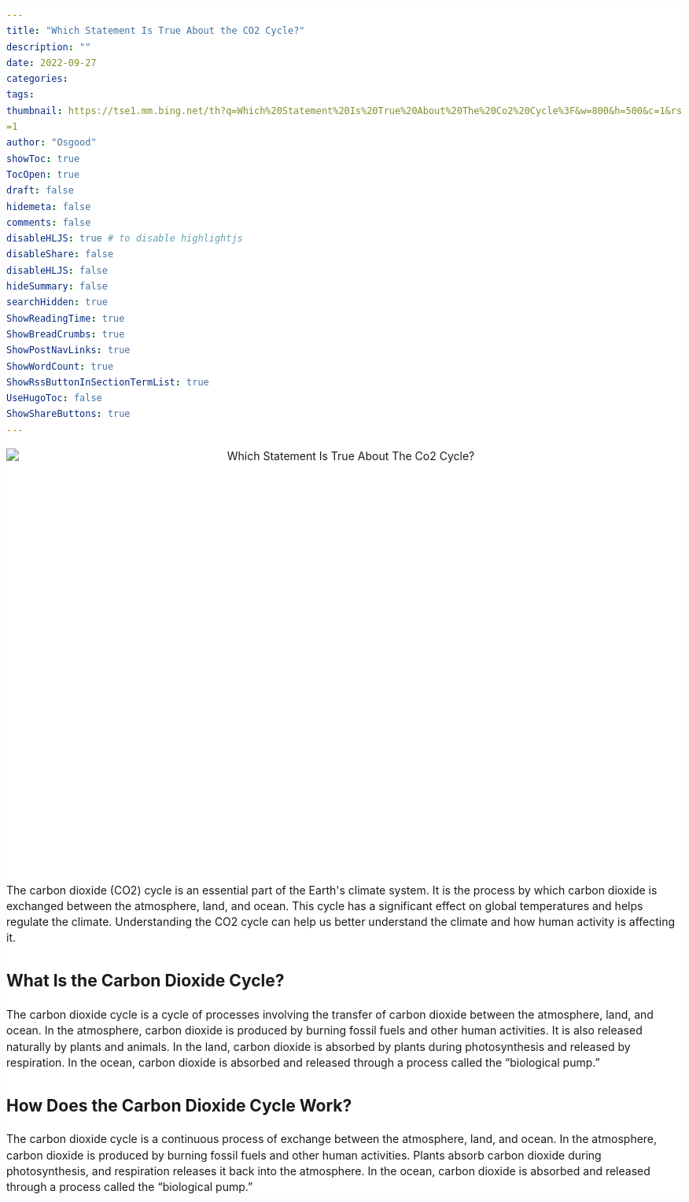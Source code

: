 ```yaml
---
title: "Which Statement Is True About the CO2 Cycle?"
description: ""
date: 2022-09-27
categories: 
tags: 
thumbnail: https://tse1.mm.bing.net/th?q=Which%20Statement%20Is%20True%20About%20The%20Co2%20Cycle%3F&w=800&h=500&c=1&rs=1
author: "Osgood"
showToc: true
TocOpen: true
draft: false
hidemeta: false
comments: false
disableHLJS: true # to disable highlightjs
disableShare: false
disableHLJS: false
hideSummary: false
searchHidden: true
ShowReadingTime: true
ShowBreadCrumbs: true
ShowPostNavLinks: true
ShowWordCount: true
ShowRssButtonInSectionTermList: true
UseHugoToc: false
ShowShareButtons: true
---
```


<center>
	<img src="https://tse1.mm.bing.net/th?q=Which%20Statement%20Is%20True%20About%20The%20Co2%20Cycle%3F&w=800&h=500&c=1&rs=1" alt="Which Statement Is True About The Co2 Cycle?" width="800" height="500" style="display: block; width: 100%; height: auto">
</center>

The carbon dioxide (CO2) cycle is an essential part of the Earth's climate system. It is the process by which carbon dioxide is exchanged between the atmosphere, land, and ocean. This cycle has a significant effect on global temperatures and helps regulate the climate. Understanding the CO2 cycle can help us better understand the climate and how human activity is affecting it. 

<h2>What Is the Carbon Dioxide Cycle?</h2>

The carbon dioxide cycle is a cycle of processes involving the transfer of carbon dioxide between the atmosphere, land, and ocean. In the atmosphere, carbon dioxide is produced by burning fossil fuels and other human activities. It is also released naturally by plants and animals. In the land, carbon dioxide is absorbed by plants during photosynthesis and released by respiration. In the ocean, carbon dioxide is absorbed and released through a process called the “biological pump.” 

<h2>How Does the Carbon Dioxide Cycle Work?</h2>

The carbon dioxide cycle is a continuous process of exchange between the atmosphere, land, and ocean. In the atmosphere, carbon dioxide is produced by burning fossil fuels and other human activities. Plants absorb carbon dioxide during photosynthesis, and respiration releases it back into the atmosphere. In the ocean, carbon dioxide is absorbed and released through a process called the “biological pump.” 
